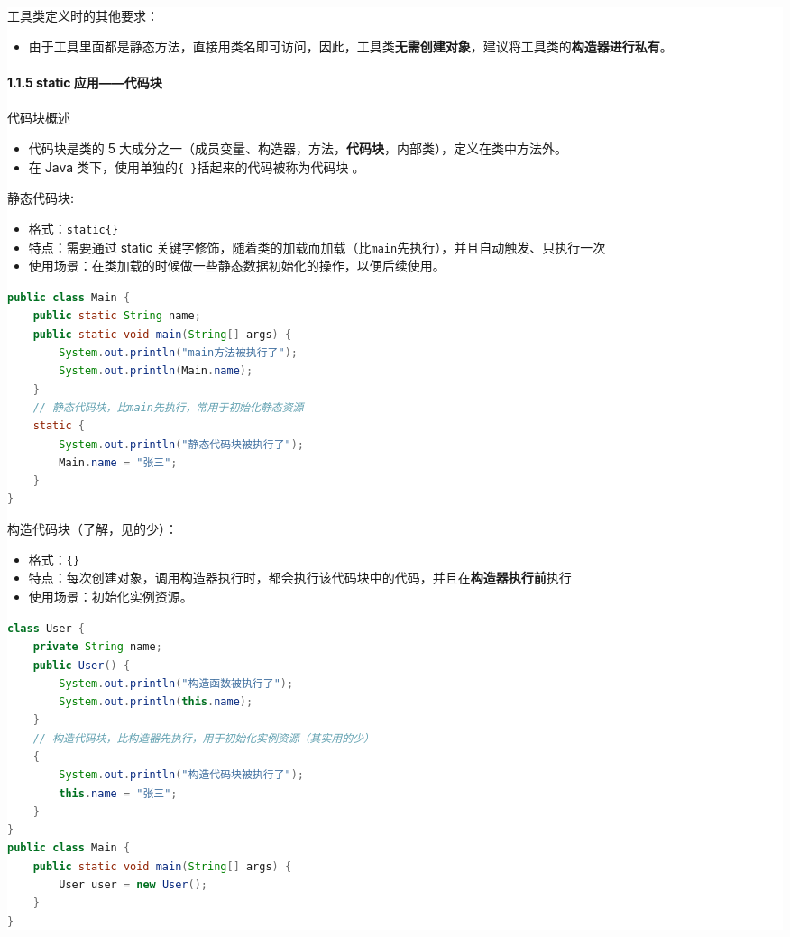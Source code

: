 工具类定义时的其他要求：

- 由于工具里面都是静态方法，直接用类名即可访问，因此，工具类**无需创建对象**，建议将工具类的**构造器进行私有**。

#### 1.1.5 static 应用——代码块

代码块概述

- 代码块是类的 5 大成分之一（成员变量、构造器，方法，**代码块**，内部类），定义在类中方法外。
- 在 Java 类下，使用单独的`{ }`括起来的代码被称为代码块 。

静态代码块:

- 格式：`static{}`
- 特点：需要通过 static 关键字修饰，随着类的加载而加载（比`main`先执行），并且自动触发、只执行一次
- 使用场景：在类加载的时候做一些静态数据初始化的操作，以便后续使用。

```java
public class Main {
    public static String name;
    public static void main(String[] args) {
        System.out.println("main方法被执行了");
        System.out.println(Main.name);
    }
    // 静态代码块，比main先执行，常用于初始化静态资源
    static {
        System.out.println("静态代码块被执行了");
        Main.name = "张三";
    }
}
```

构造代码块（了解，见的少）：

- 格式：`{}`
- 特点：每次创建对象，调用构造器执行时，都会执行该代码块中的代码，并且在**构造器执行前**执行
- 使用场景：初始化实例资源。

```java
class User {
    private String name;
    public User() {
        System.out.println("构造函数被执行了");
        System.out.println(this.name);
    }
    // 构造代码块，比构造器先执行，用于初始化实例资源（其实用的少）
    {
        System.out.println("构造代码块被执行了");
        this.name = "张三";
    }
}
public class Main {
    public static void main(String[] args) {
        User user = new User();
    }
}
```
